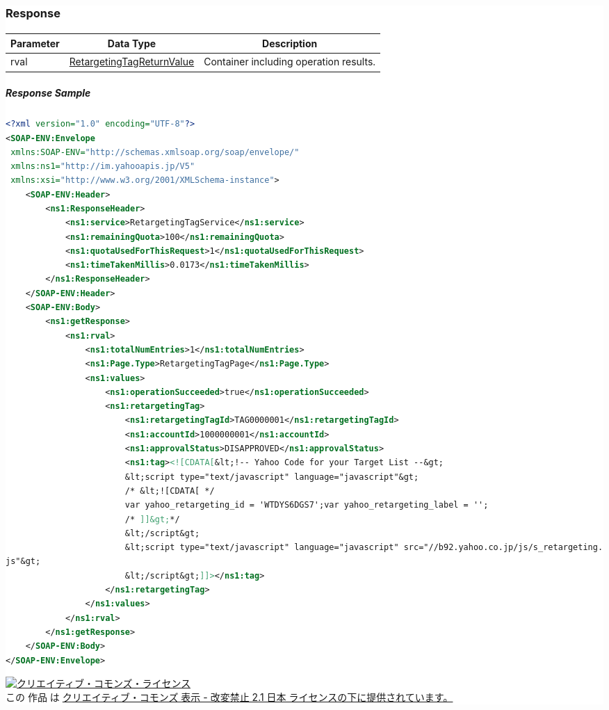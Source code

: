 ### Response
| Parameter | Data Type | Description | 
|---|---|---|
| rval | [RetargetingTagReturnValue](../data/RetargetingTagReturnValue.md) | Container including operation results. | 

##### Response Sample
```xml
<?xml version="1.0" encoding="UTF-8"?>
<SOAP-ENV:Envelope
 xmlns:SOAP-ENV="http://schemas.xmlsoap.org/soap/envelope/"
 xmlns:ns1="http://im.yahooapis.jp/V5"
 xmlns:xsi="http://www.w3.org/2001/XMLSchema-instance">
    <SOAP-ENV:Header>
        <ns1:ResponseHeader>
            <ns1:service>RetargetingTagService</ns1:service>
            <ns1:remainingQuota>100</ns1:remainingQuota>
            <ns1:quotaUsedForThisRequest>1</ns1:quotaUsedForThisRequest>
            <ns1:timeTakenMillis>0.0173</ns1:timeTakenMillis>
        </ns1:ResponseHeader>
    </SOAP-ENV:Header>
    <SOAP-ENV:Body>
        <ns1:getResponse>
            <ns1:rval>
                <ns1:totalNumEntries>1</ns1:totalNumEntries>
                <ns1:Page.Type>RetargetingTagPage</ns1:Page.Type>
                <ns1:values>
                    <ns1:operationSucceeded>true</ns1:operationSucceeded>
                    <ns1:retargetingTag>
                        <ns1:retargetingTagId>TAG0000001</ns1:retargetingTagId>
                        <ns1:accountId>1000000001</ns1:accountId>
                        <ns1:approvalStatus>DISAPPROVED</ns1:approvalStatus>
                        <ns1:tag><![CDATA[&lt;!-- Yahoo Code for your Target List --&gt;
                        &lt;script type="text/javascript" language="javascript"&gt;
                        /* &lt;![CDATA[ */
                        var yahoo_retargeting_id = 'WTDYS6DGS7';var yahoo_retargeting_label = '';
                        /* ]]&gt;*/
                        &lt;/script&gt;
                        &lt;script type="text/javascript" language="javascript" src="//b92.yahoo.co.jp/js/s_retargeting.js"&gt;
                        &lt;/script&gt;]]></ns1:tag>
                    </ns1:retargetingTag>
                </ns1:values>
            </ns1:rval>
        </ns1:getResponse>
    </SOAP-ENV:Body>
</SOAP-ENV:Envelope>
```

<a rel="license" href="http://creativecommons.org/licenses/by-nd/2.1/jp/"><img alt="クリエイティブ・コモンズ・ライセンス" style="border-width:0" src="https://i.creativecommons.org/l/by-nd/2.1/jp/88x31.png" /></a><br />この 作品 は <a rel="license" href="http://creativecommons.org/licenses/by-nd/2.1/jp/">クリエイティブ・コモンズ 表示 - 改変禁止 2.1 日本 ライセンスの下に提供されています。</a>
